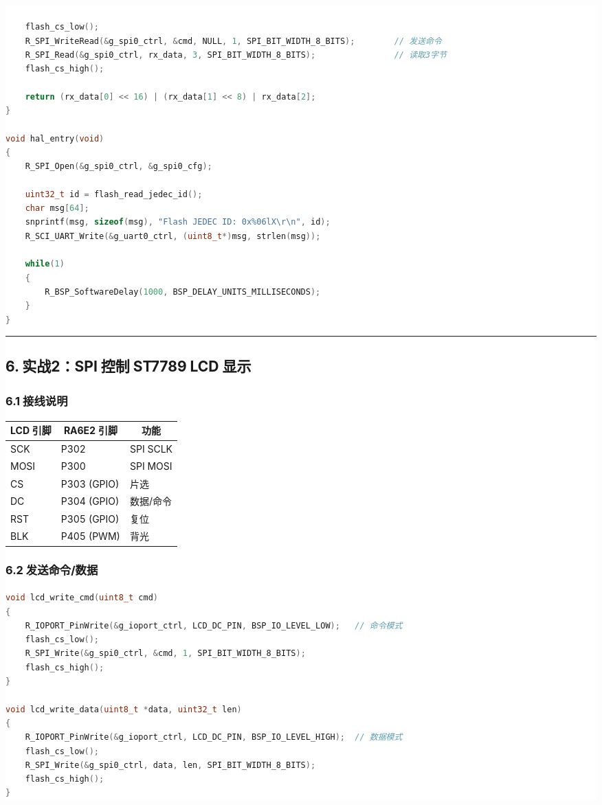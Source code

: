 ```c

    flash_cs_low();
    R_SPI_WriteRead(&g_spi0_ctrl, &cmd, NULL, 1, SPI_BIT_WIDTH_8_BITS);        // 发送命令
    R_SPI_Read(&g_spi0_ctrl, rx_data, 3, SPI_BIT_WIDTH_8_BITS);                // 读取3字节
    flash_cs_high();

    return (rx_data[0] << 16) | (rx_data[1] << 8) | rx_data[2];
}

void hal_entry(void)
{
    R_SPI_Open(&g_spi0_ctrl, &g_spi0_cfg);

    uint32_t id = flash_read_jedec_id();
    char msg[64];
    snprintf(msg, sizeof(msg), "Flash JEDEC ID: 0x%06lX\r\n", id);
    R_SCI_UART_Write(&g_uart0_ctrl, (uint8_t*)msg, strlen(msg));

    while(1)
    {
        R_BSP_SoftwareDelay(1000, BSP_DELAY_UNITS_MILLISECONDS);
    }
}
```

---

## 6. 实战2：SPI 控制 ST7789 LCD 显示

### 6.1 接线说明

| LCD 引脚 | RA6E2 引脚    | 功能       |
| ------ | ----------- | -------- |
| SCK    | P302        | SPI SCLK |
| MOSI   | P300        | SPI MOSI |
| CS     | P303 (GPIO) | 片选       |
| DC     | P304 (GPIO) | 数据/命令    |
| RST    | P305 (GPIO) | 复位       |
| BLK    | P405 (PWM)  | 背光       |

### 6.2 发送命令/数据

```c
void lcd_write_cmd(uint8_t cmd)
{
    R_IOPORT_PinWrite(&g_ioport_ctrl, LCD_DC_PIN, BSP_IO_LEVEL_LOW);   // 命令模式
    flash_cs_low();
    R_SPI_Write(&g_spi0_ctrl, &cmd, 1, SPI_BIT_WIDTH_8_BITS);
    flash_cs_high();
}

void lcd_write_data(uint8_t *data, uint32_t len)
{
    R_IOPORT_PinWrite(&g_ioport_ctrl, LCD_DC_PIN, BSP_IO_LEVEL_HIGH);  // 数据模式
    flash_cs_low();
    R_SPI_Write(&g_spi0_ctrl, data, len, SPI_BIT_WIDTH_8_BITS);
    flash_cs_high();
}
```
